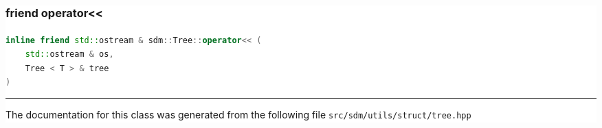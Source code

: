 

### friend operator&lt;&lt; 


```cpp
inline friend std::ostream & sdm::Tree::operator<< (
    std::ostream & os,
    Tree < T > & tree
) 
```



------------------------------
The documentation for this class was generated from the following file `src/sdm/utils/struct/tree.hpp`
